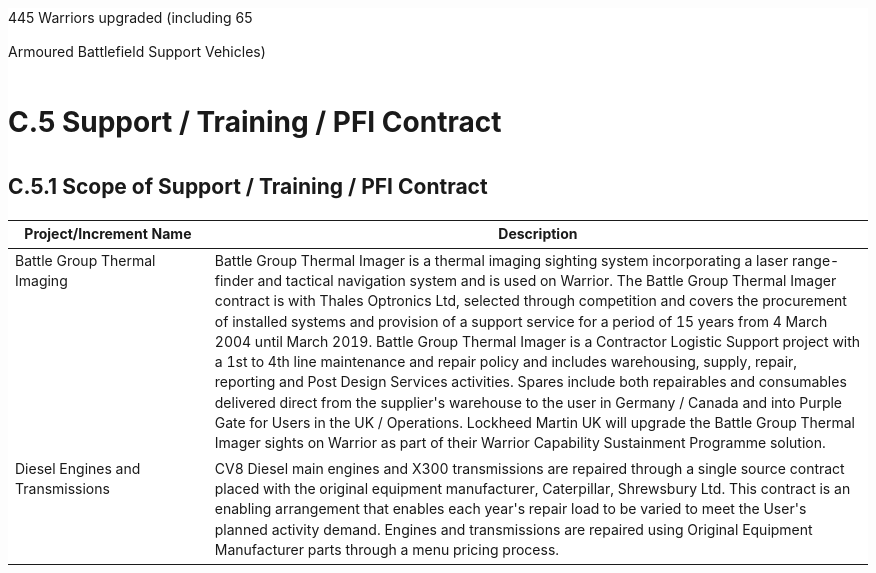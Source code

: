 <td>445 Warriors upgraded (including 65

Armoured Battlefield Support Vehicles)
</td>
<td></td>
</tr>
</tbody>
</table>

# C.5 Support / Training / PFI Contract

## C.5.1 Scope of Support / Training / PFI Contract

<table>
<colgroup>
<col style="width: 23%" />
<col style="width: 76%" />
</colgroup>
<thead>
<tr>
<th>Project/Increment Name</th>
<th>Description</th>
</tr>
</thead>
<tbody>
<tr>
<td>Battle Group Thermal Imaging</td>
<td>
Battle Group Thermal Imager is a thermal imaging sighting system incorporating a laser range-finder and tactical navigation system and is used on Warrior. The Battle Group Thermal Imager contract is with Thales Optronics Ltd, selected through competition and covers the procurement of installed systems and provision of a support service for a period of 15 years from 4 March 2004 until March 2019. Battle Group Thermal Imager is a Contractor Logistic Support project with a 1st to 4th line maintenance and repair policy and includes warehousing, supply, repair, reporting and Post Design Services activities. Spares include both repairables and consumables delivered direct from the supplier's warehouse to the user in Germany / Canada and into Purple Gate for Users in the UK / Operations. Lockheed Martin UK will upgrade the Battle Group Thermal Imager sights on Warrior as part of their Warrior Capability Sustainment Programme solution.
</td>
</tr>
<tr>
<td>Diesel Engines and Transmissions</td>
<td>
CV8 Diesel main engines and X300 transmissions are repaired through a single source contract placed with the original equipment manufacturer, Caterpillar, Shrewsbury Ltd. This contract is an enabling arrangement that enables each year's repair load to be varied to meet the User's planned activity demand. Engines and transmissions are repaired using Original Equipment Manufacturer parts through a menu pricing process.
</td>
</tr>
</tbody>
</table>
